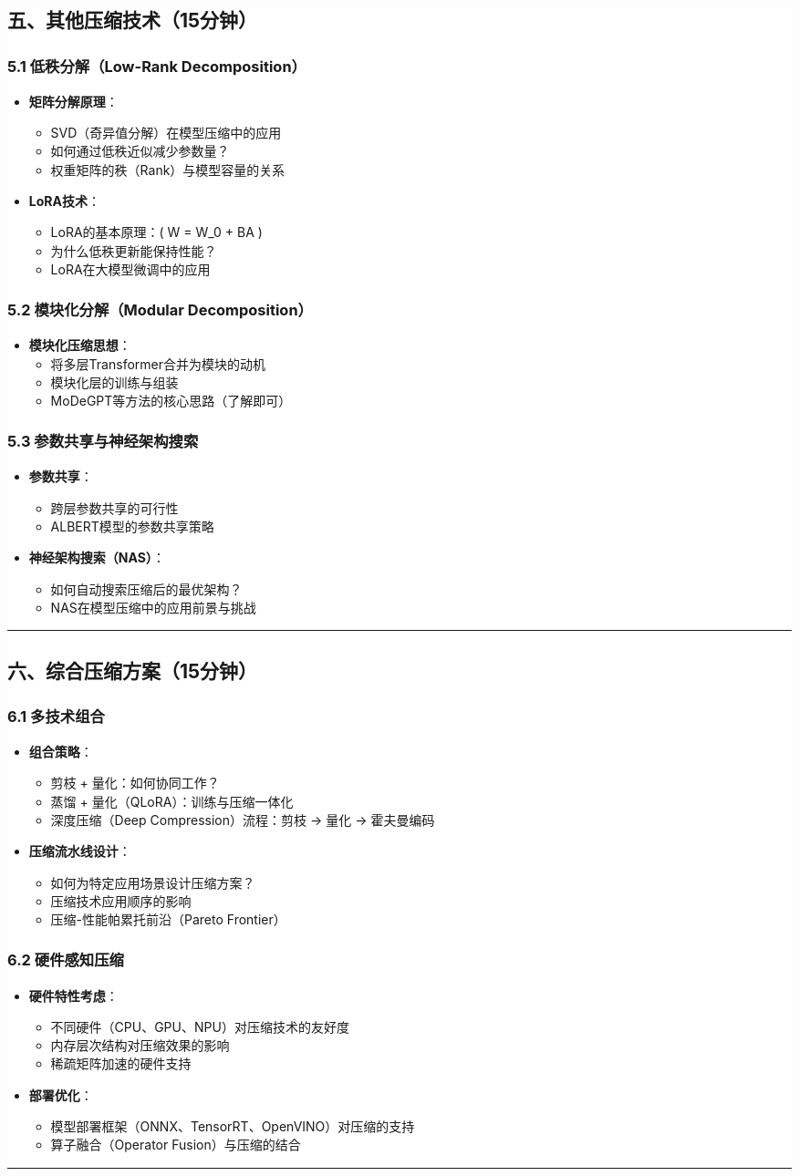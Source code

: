 ## 五、其他压缩技术（15分钟）

### 5.1 低秩分解（Low-Rank Decomposition）
- **矩阵分解原理**：
  - SVD（奇异值分解）在模型压缩中的应用
  - 如何通过低秩近似减少参数量？
  - 权重矩阵的秩（Rank）与模型容量的关系
  
- **LoRA技术**：
  - LoRA的基本原理：\( W = W_0 + BA \)
  - 为什么低秩更新能保持性能？
  - LoRA在大模型微调中的应用

### 5.2 模块化分解（Modular Decomposition）
- **模块化压缩思想**：
  - 将多层Transformer合并为模块的动机
  - 模块化层的训练与组装
  - MoDeGPT等方法的核心思路（了解即可）

### 5.3 参数共享与神经架构搜索
- **参数共享**：
  - 跨层参数共享的可行性
  - ALBERT模型的参数共享策略
  
- **神经架构搜索（NAS）**：
  - 如何自动搜索压缩后的最优架构？
  - NAS在模型压缩中的应用前景与挑战

---

## 六、综合压缩方案（15分钟）

### 6.1 多技术组合
- **组合策略**：
  - 剪枝 + 量化：如何协同工作？
  - 蒸馏 + 量化（QLoRA）：训练与压缩一体化
  - 深度压缩（Deep Compression）流程：剪枝 → 量化 → 霍夫曼编码
  
- **压缩流水线设计**：
  - 如何为特定应用场景设计压缩方案？
  - 压缩技术应用顺序的影响
  - 压缩-性能帕累托前沿（Pareto Frontier）

### 6.2 硬件感知压缩
- **硬件特性考虑**：
  - 不同硬件（CPU、GPU、NPU）对压缩技术的友好度
  - 内存层次结构对压缩效果的影响
  - 稀疏矩阵加速的硬件支持
  
- **部署优化**：
  - 模型部署框架（ONNX、TensorRT、OpenVINO）对压缩的支持
  - 算子融合（Operator Fusion）与压缩的结合

---
